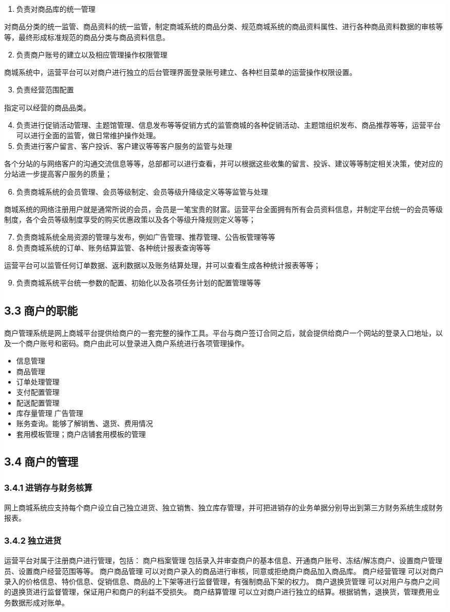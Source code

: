 1. 负责对商品库的统一管理

对商品分类的统一监管、商品资料的统一监管，制定商城系统的商品分类、规范商城系统的商品资料属性、进行各种商品资料数据的审核等等，最终形成标准规范的商品分类与商品资料信息。

2. 负责商户账号的建立以及相应管理操作权限管理

商城系统中，运营平台可以对商户进行独立的后台管理界面登录账号建立、各种栏目菜单的运营操作权限设置。

3. 负责经营范围配置

指定可以经营的商品品类。

4. 负责进行促销活动管理、主题馆管理、信息发布等等促销方式的监管商城的各种促销活动、主题馆组织发布、商品推荐等等，运营平台可以进行全面的监管，做日常维护操作处理。
5. 负责进行客户留言、客户投诉、客户建议等等客户服务的监管与处理

各个分站的与网络客户的沟通交流信息等等，总部都可以进行查看，并可以根据这些收集的留言、投诉、建议等等制定相关决策，使对应的分站进一步提高客户服务的质量；

6. 负责商城系统的会员管理、会员等级制定、会员等级升降级定义等等监管与处理

商城系统的网络注册用户就是通常所说的会员，会员是一笔宝贵的财富。运营平台全面拥有所有会员资料信息，并制定平台统一的会员等级制度，各个会员等级制度享受的购买优惠政策以及各个等级升降规则定义等等；

7. 负责商城系统全局资源的管理与发布，例如广告管理、推荐管理、公告板管理等等
8. 负责商城系统的订单、账务结算监管、各种统计报表查询等等

运营平台可以监管任何订单数据、返利数据以及账务结算处理，并可以查看生成各种统计报表等等；

9. 负责商城系统平台统一参数的配置、初始化以及各项任务计划的配置管理等等

## 3.3 商户的职能

商户管理系统是网上商城平台提供给商户的一套完整的操作工具。平台与商户签订合同之后，就会提供给商户一个网站的登录入口地址，以及一个商户账号和密码。商户由此可以登录进入商户系统进行各项管理操作。

* 信息管理	
* 商品管理
* 订单处理管理
* 支付配置管理
* 配送配置管理
* 库存量管理
	 广告管理	
* 账务查询。能够了解销售、退货、费用情况
* 套用模板管理；商户店铺套用模板的管理

## 3.4 商户的管理

### 3.4.1 进销存与财务核算

网上商城系统应支持每个商户设立自己独立进货、独立销售、独立库存管理，并可把进销存的业务单据分别导出到第三方财务系统生成财务报表。

### 3.4.2 独立进货

运营平台对属于注册商户进行管理，包括：
	商户档案管理
包括录入并审查商户的基本信息、开通商户账号、冻结/解冻商户、设置商户管理员、设置商户经营范围等等。
	商户商品管理
可以对商户录入的商品进行审核，同意或拒绝商户商品加入商品库。
	商户经营管理
可以对商户录入的价格信息、特价信息、促销信息、商品的上下架等进行监督管理，有强制商品下架的权力。
	商户退换货管理
可以对用户与商户之间的退换货进行监督管理，保证用户和商户的利益不受损失。
	商户结算管理
可以立对商户进行独立的结算。根据销售，退换货，管理费用业务数据形成对账单。
